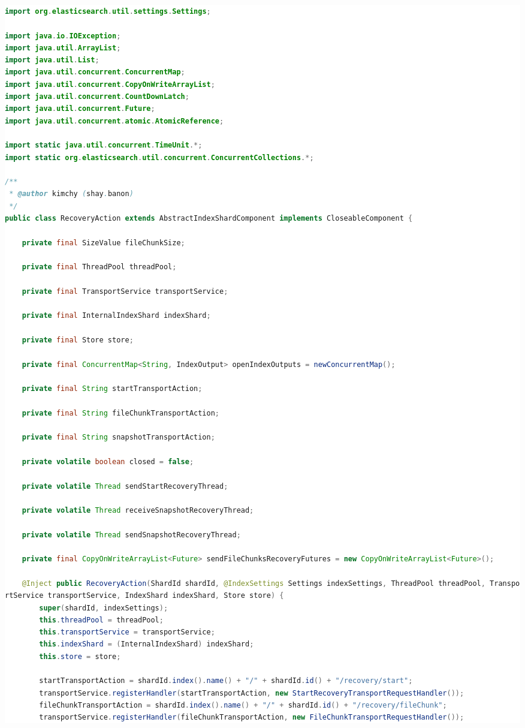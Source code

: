 ```java
import org.elasticsearch.util.settings.Settings;

import java.io.IOException;
import java.util.ArrayList;
import java.util.List;
import java.util.concurrent.ConcurrentMap;
import java.util.concurrent.CopyOnWriteArrayList;
import java.util.concurrent.CountDownLatch;
import java.util.concurrent.Future;
import java.util.concurrent.atomic.AtomicReference;

import static java.util.concurrent.TimeUnit.*;
import static org.elasticsearch.util.concurrent.ConcurrentCollections.*;

/**
 * @author kimchy (shay.banon)
 */
public class RecoveryAction extends AbstractIndexShardComponent implements CloseableComponent {

    private final SizeValue fileChunkSize;

    private final ThreadPool threadPool;

    private final TransportService transportService;

    private final InternalIndexShard indexShard;

    private final Store store;

    private final ConcurrentMap<String, IndexOutput> openIndexOutputs = newConcurrentMap();

    private final String startTransportAction;

    private final String fileChunkTransportAction;

    private final String snapshotTransportAction;

    private volatile boolean closed = false;

    private volatile Thread sendStartRecoveryThread;

    private volatile Thread receiveSnapshotRecoveryThread;

    private volatile Thread sendSnapshotRecoveryThread;

    private final CopyOnWriteArrayList<Future> sendFileChunksRecoveryFutures = new CopyOnWriteArrayList<Future>();

    @Inject public RecoveryAction(ShardId shardId, @IndexSettings Settings indexSettings, ThreadPool threadPool, TransportService transportService, IndexShard indexShard, Store store) {
        super(shardId, indexSettings);
        this.threadPool = threadPool;
        this.transportService = transportService;
        this.indexShard = (InternalIndexShard) indexShard;
        this.store = store;

        startTransportAction = shardId.index().name() + "/" + shardId.id() + "/recovery/start";
        transportService.registerHandler(startTransportAction, new StartRecoveryTransportRequestHandler());
        fileChunkTransportAction = shardId.index().name() + "/" + shardId.id() + "/recovery/fileChunk";
        transportService.registerHandler(fileChunkTransportAction, new FileChunkTransportRequestHandler());
```